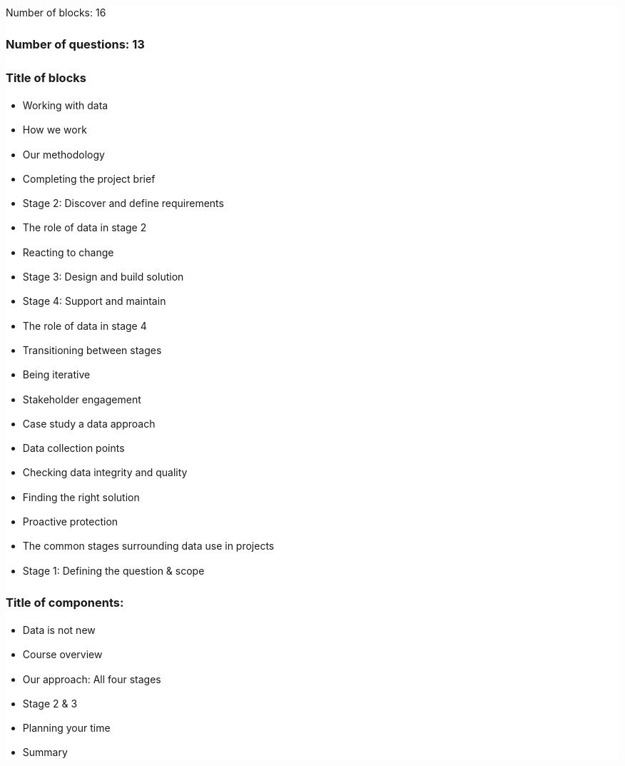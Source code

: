 Number of blocks: 16

### Number of questions: 13

### Title of blocks

- Working with data

- How we work

- Our methodology

- Completing the project brief

- Stage 2: Discover and define requirements

- The role of data in stage 2

- Reacting to change

- Stage 3: Design and build solution

- Stage 4: Support and maintain

- The role of data in stage 4

- Transitioning between stages

- Being iterative

- Stakeholder engagement

- Case study a data approach

- Data collection points

- Checking data integrity and quality

- Finding the right solution

- Proactive protection

- The common stages surrounding data use in projects

- Stage 1: Defining the question & scope

  

### Title of components:

- Data is not new

- Course overview

- Our approach: All four stages

- Stage 2 & 3

- Planning your time

- Summary
